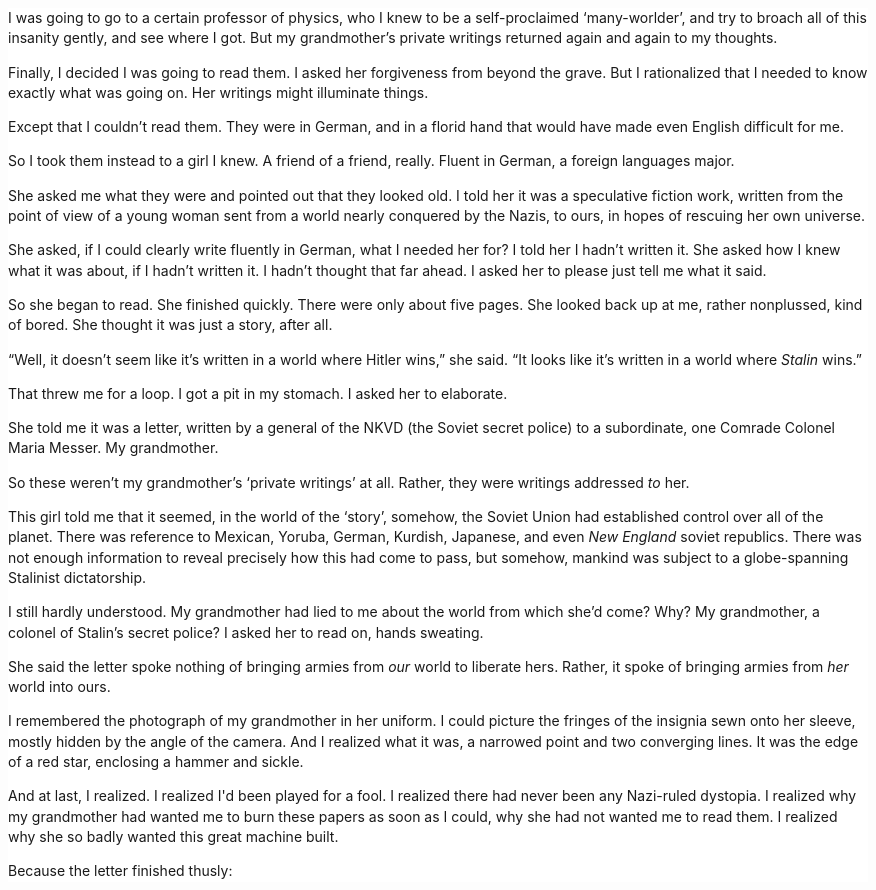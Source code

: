 I was going to go to a certain professor of physics, who I knew to be a self-proclaimed ‘many-worlder’, and try to broach all of this insanity gently, and see where I got. But my grandmother’s private writings returned again and again to my thoughts.

Finally, I decided I was going to read them. I asked her forgiveness from beyond the grave. But I rationalized that I needed to know exactly what was going on. Her writings might illuminate things.

Except that I couldn’t read them. They were in German, and in a florid hand that would have made even English difficult for me.

So I took them instead to a girl I knew. A friend of a friend, really. Fluent in German, a foreign languages major.

She asked me what they were and pointed out that they looked old. I told her it was a speculative fiction work, written from the point of view of a young woman sent from a world nearly conquered by the Nazis, to ours, in hopes of rescuing her own universe.

She asked, if I could clearly write fluently in German, what I needed her for? I told her I hadn’t written it. She asked how I knew what it was about, if I hadn’t written it. I hadn’t thought that far ahead. I asked her to please just tell me what it said.

So she began to read. She finished quickly. There were only about five pages. She looked back up at me, rather nonplussed, kind of bored. She thought it was just a story, after all.

“Well, it doesn’t seem like it’s written in a world where Hitler wins,” she said. “It looks like it’s written in a world where *Stalin* wins.”

That threw me for a loop. I got a pit in my stomach. I asked her to elaborate.

She told me it was a letter, written by a general of the NKVD (the Soviet secret police) to a subordinate, one Comrade Colonel Maria Messer. My grandmother.

So these weren’t my grandmother’s ‘private writings’ at all. Rather, they were writings addressed *to* her.

This girl told me that it seemed, in the world of the ‘story’, somehow, the Soviet Union had established control over all of the planet. There was reference to Mexican, Yoruba, German, Kurdish, Japanese, and even *New England* soviet republics. There was not enough information to reveal precisely how this had come to pass, but somehow, mankind was subject to a globe-spanning Stalinist dictatorship.

I still hardly understood. My grandmother had lied to me about the world from which she’d come? Why? My grandmother, a colonel of Stalin’s secret police? I asked her to read on, hands sweating.

She said the letter spoke nothing of bringing armies from *our* world to liberate hers. Rather, it spoke of bringing armies from *her* world into ours.

I remembered the photograph of my grandmother in her uniform. I could picture the fringes of the insignia sewn onto her sleeve, mostly hidden by the angle of the camera. And I realized what it was, a narrowed point and two converging lines. It was the edge of a red star, enclosing a hammer and sickle.

And at last, I realized. I realized I'd been played for a fool. I realized there had never been any Nazi-ruled dystopia. I realized why my grandmother had wanted me to burn these papers as soon as I could, why she had not wanted me to read them. I realized why she so badly wanted this great machine built.

Because the letter finished thusly:
